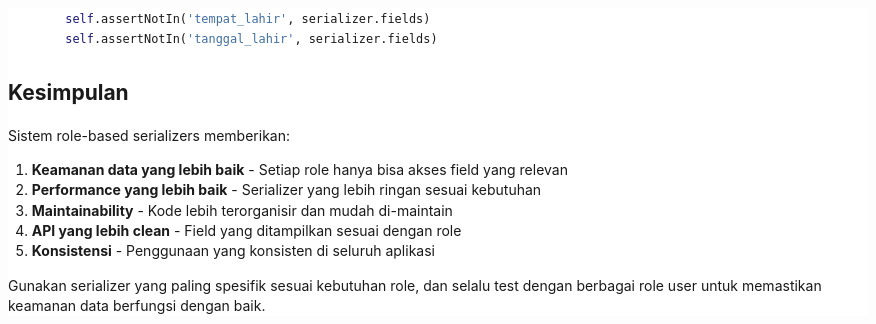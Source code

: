 ```python
        self.assertNotIn('tempat_lahir', serializer.fields)
        self.assertNotIn('tanggal_lahir', serializer.fields)
```

## Kesimpulan

Sistem role-based serializers memberikan:

1. **Keamanan data yang lebih baik** - Setiap role hanya bisa akses field yang relevan
2. **Performance yang lebih baik** - Serializer yang lebih ringan sesuai kebutuhan
3. **Maintainability** - Kode lebih terorganisir dan mudah di-maintain
4. **API yang lebih clean** - Field yang ditampilkan sesuai dengan role
5. **Konsistensi** - Penggunaan yang konsisten di seluruh aplikasi

Gunakan serializer yang paling spesifik sesuai kebutuhan role, dan selalu test dengan berbagai role user untuk memastikan keamanan data berfungsi dengan baik.
